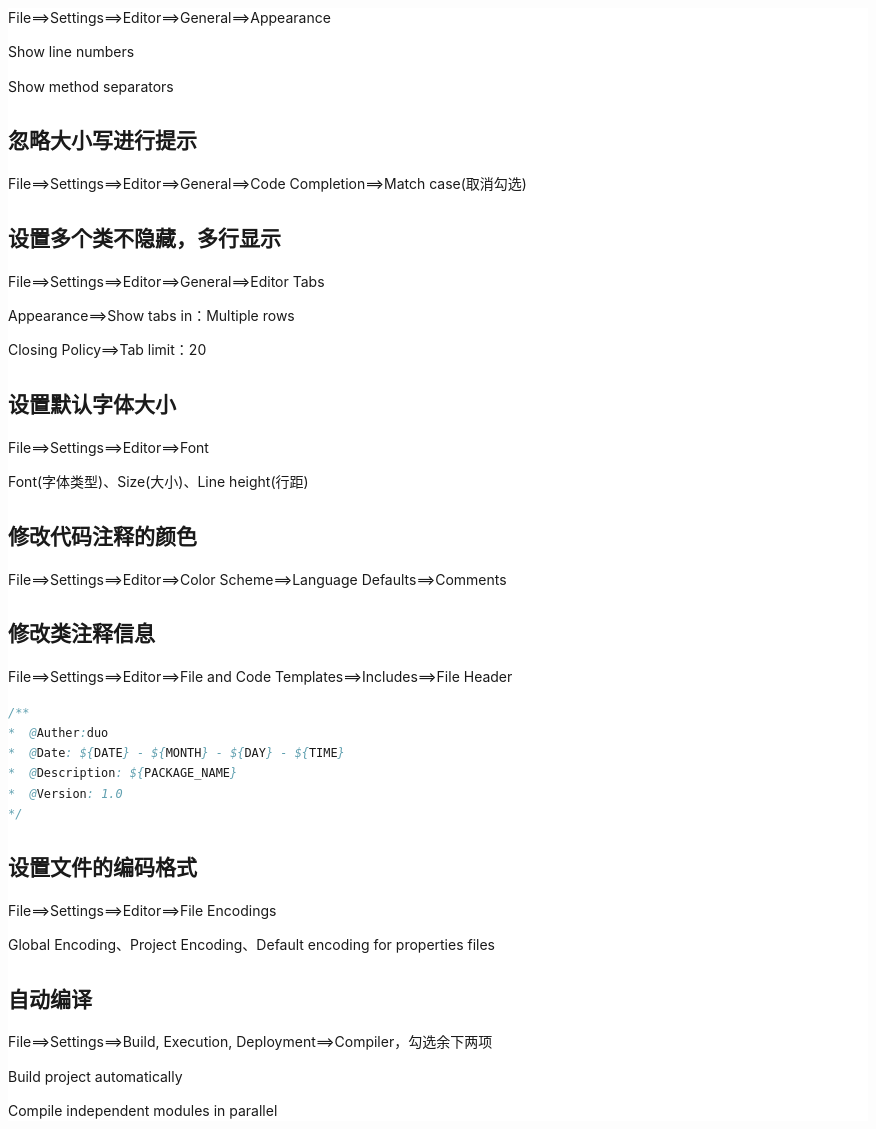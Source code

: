 File==>Settings==>Editor==>General==>Appearance

Show line numbers

Show method separators

## 忽略大小写进行提示

File==>Settings==>Editor==>General==>Code Completion==>Match case(取消勾选)

## 设置多个类不隐藏，多行显示

File==>Settings==>Editor==>General==>Editor Tabs

Appearance==>Show tabs in：Multiple rows

Closing Policy==>Tab limit：20

## 设置默认字体大小

File==>Settings==>Editor==>Font

Font(字体类型)、Size(大小)、Line height(行距)

## 修改代码注释的颜色

File==>Settings==>Editor==>Color Scheme==>Language Defaults==>Comments

## 修改类注释信息

File==>Settings==>Editor==>File and Code Templates==>Includes==>File Header

```java
/**
*  @Auther:duo
*  @Date: ${DATE} - ${MONTH} - ${DAY} - ${TIME}
*  @Description: ${PACKAGE_NAME}
*  @Version: 1.0
*/
```

## 设置文件的编码格式

File==>Settings==>Editor==>File Encodings

Global Encoding、Project Encoding、Default encoding for properties files

## 自动编译

File==>Settings==>Build, Execution, Deployment==>Compiler，勾选余下两项

Build project automatically

Compile independent modules in parallel
